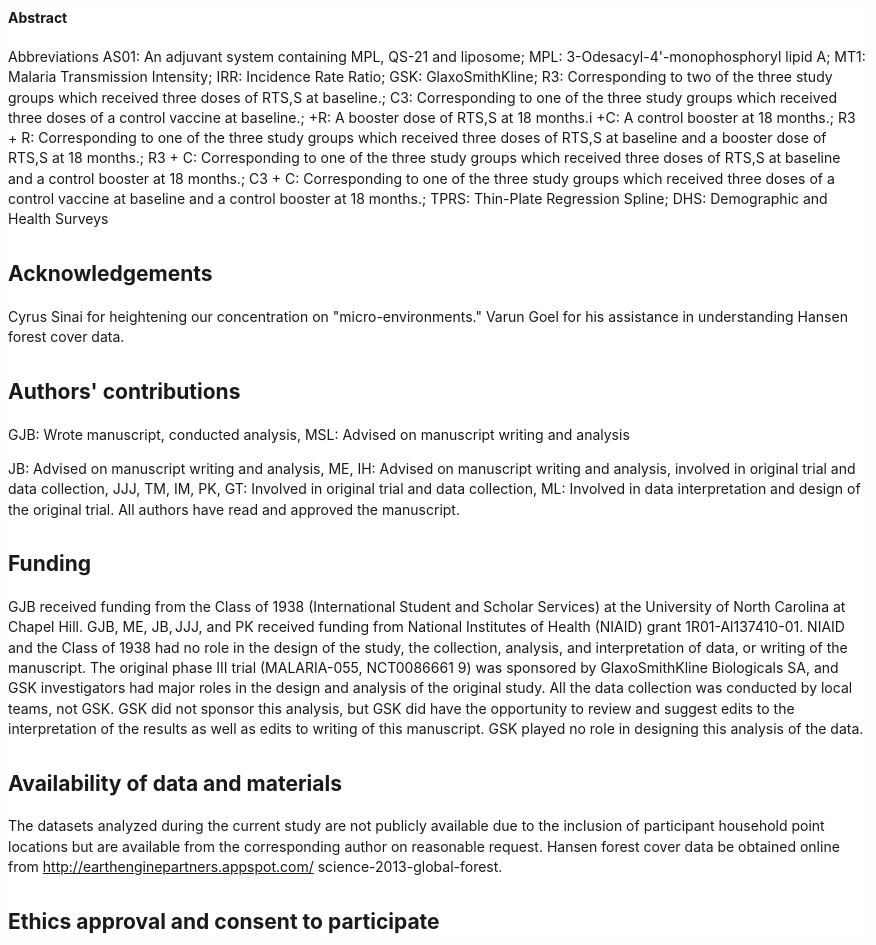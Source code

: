 #### Abstract

Abbreviations AS01: An adjuvant system containing MPL, QS-21 and liposome; MPL: 3-Odesacyl-4'-monophosphoryl lipid A; MT1: Malaria Transmission Intensity; IRR: Incidence Rate Ratio; GSK: GlaxoSmithKline; R3: Corresponding to two of the three study groups which received three doses of RTS,S at baseline.; C3: Corresponding to one of the three study groups which received three doses of a control vaccine at baseline.; +R: A booster dose of RTS,S at 18 months.i +C: A control booster at 18 months.; R3 + R: Corresponding to one of the three study groups which received three doses of RTS,S at baseline and a booster dose of RTS,S at 18 months.; R3 + C: Corresponding to one of the three study groups which received three doses of RTS,S at baseline and a control booster at 18 months.; C3 + C: Corresponding to one of the three study groups which received three doses of a control vaccine at baseline and a control booster at 18 months.; TPRS: Thin-Plate Regression Spline; DHS: Demographic and Health Surveys


## Acknowledgements

Cyrus Sinai for heightening our concentration on "micro-environments." Varun Goel for his assistance in understanding Hansen forest cover data.

## Authors' contributions

GJB: Wrote manuscript, conducted analysis, MSL: Advised on manuscript writing and analysis

JB: Advised on manuscript writing and analysis, ME, IH: Advised on manuscript writing and analysis, involved in original trial and data collection, JJJ, TM, IM, PK, GT: Involved in original trial and data collection, ML: Involved in data interpretation and design of the original trial. All authors have read and approved the manuscript.

## Funding

GJB received funding from the Class of 1938 (International Student and Scholar Services) at the University of North Carolina at Chapel Hill. GJB, ME, $\mathrm{JB}, \mathrm{JJJ}$, and PK received funding from National Institutes of Health (NIAID) grant 1R01-Al137410-01. NIAID and the Class of 1938 had no role in the design of the study, the collection, analysis, and interpretation of data, or writing of the manuscript. The original phase III trial (MALARIA-055, NCT0086661 9) was sponsored by GlaxoSmithKline Biologicals SA, and GSK investigators had major roles in the design and analysis of the original study. All the data collection was conducted by local teams, not GSK. GSK did not sponsor this analysis, but GSK did have the opportunity to review and suggest edits to the interpretation of the results as well as edits to writing of this manuscript. GSK played no role in designing this analysis of the data.

## Availability of data and materials

The datasets analyzed during the current study are not publicly available due to the inclusion of participant household point locations but are available from the corresponding author on reasonable request. Hansen forest cover data be obtained online from http://earthenginepartners.appspot.com/ science-2013-global-forest.

## Ethics approval and consent to participate
